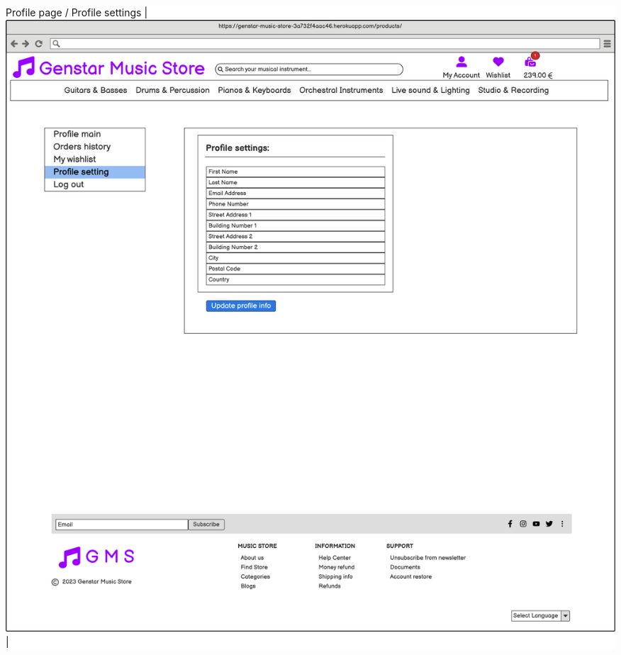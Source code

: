 Profile page / Profile settings | ![Desktop profile settings page image](/media/wireframes/Profile%20setting.png) |